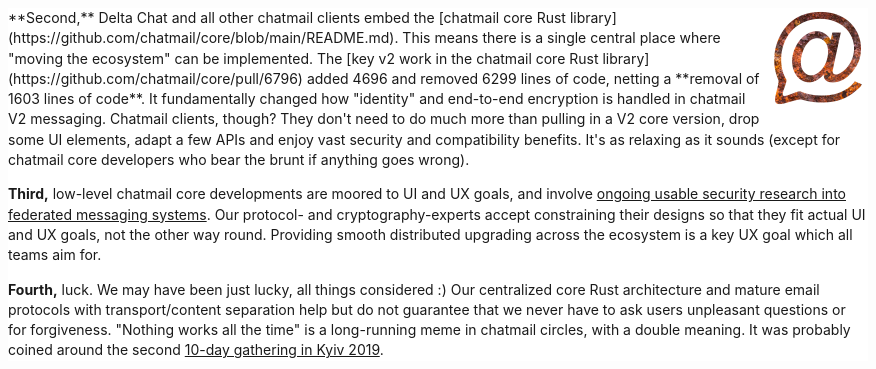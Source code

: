 <a href="http://github.com/chatmail/core/blob/main/README.md">
<img src="../assets/logos/core-rust-logo.png" style="width:100px; float:right; clear:both; margin-left:.5em; margin-bottom:.2em;" />
</a>
**Second,** Delta Chat and all other chatmail clients
embed the [chatmail core Rust library](https://github.com/chatmail/core/blob/main/README.md). 
This means there is a single central place where "moving the ecosystem" can be implemented. 
The [key v2 work in the chatmail core Rust library](https://github.com/chatmail/core/pull/6796) 
added 4696 and removed 6299 lines of code, netting a **removal of 1603 lines of code**. 
It fundamentally changed how "identity" and end-to-end encryption is handled in chatmail V2 messaging.
Chatmail clients, though? 
They don't need to do much more than pulling in a V2 core version, drop some UI elements, adapt a few APIs
and enjoy vast security and compatibility benefits. 
It's as relaxing as it sounds (except for chatmail core developers who bear the brunt if anything goes wrong). 

**Third,** low-level chatmail core developments are moored to UI and UX goals,
and involve [ongoing usable security research into federated messaging systems](https://passthesalt.ubicast.tv/videos/always-more-secure-analyzing-user-migrations-to-federated-e2ee-messaging-apps-trimmed/). 
Our protocol- and cryptography-experts accept constraining their designs 
so that they fit actual UI and UX goals, not the other way round. 
Providing smooth distributed upgrading across the ecosystem is a key UX goal which all teams aim for. 

**Fourth,** luck. We may have been just lucky, all things considered :) 
Our centralized core Rust architecture and mature email protocols with transport/content separation help
but do not guarantee that we never have to ask users unpleasant questions or for forgiveness. 
"Nothing works all the time" is a long-running meme in chatmail circles, with a double meaning. 
It was probably coined around the second [10-day gathering in Kyiv 2019](https://delta.chat/en/2019-05-08-xyiv). 

